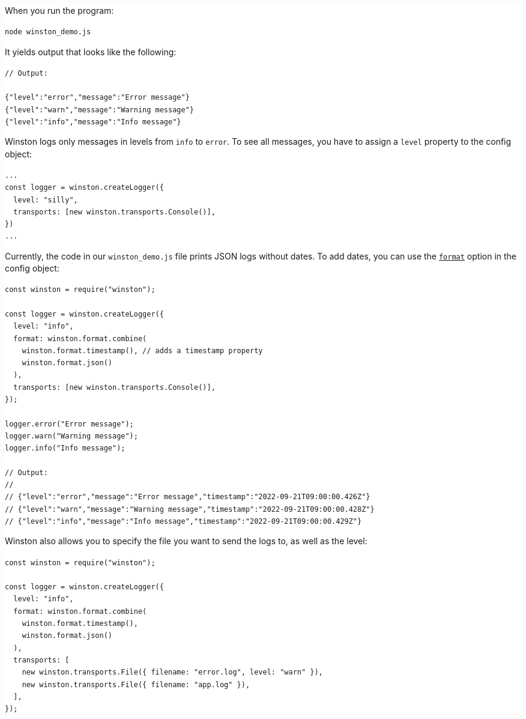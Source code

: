 When you run the program:

`node winston_demo.js`

It yields output that looks like the following:

```
// Output:

{"level":"error","message":"Error message"}
{"level":"warn","message":"Warning message"}
{"level":"info","message":"Info message"}
```
Winston logs only messages in levels from `info` to `error`. To see all messages, you have to assign a `level` property to the config object:

```
...
const logger = winston.createLogger({
  level: "silly",
  transports: [new winston.transports.Console()],
})
...
```

Currently, the code in our `winston_demo.js` file prints JSON logs without dates. To add dates, you can use the [`format`](https://github.com/winstonjs/winston#formats "https://github.com/winstonjs/winston#formats") option in the config object:

```
const winston = require("winston");

const logger = winston.createLogger({
  level: "info",
  format: winston.format.combine(
    winston.format.timestamp(), // adds a timestamp property
    winston.format.json()
  ),
  transports: [new winston.transports.Console()],
});

logger.error("Error message");
logger.warn("Warning message");
logger.info("Info message");

// Output:
//
// {"level":"error","message":"Error message","timestamp":"2022-09-21T09:00:00.426Z"}
// {"level":"warn","message":"Warning message","timestamp":"2022-09-21T09:00:00.428Z"}
// {"level":"info","message":"Info message","timestamp":"2022-09-21T09:00:00.429Z"}
```

Winston also allows you to specify the file you want to send the logs to, as well as the level:

```
const winston = require("winston");

const logger = winston.createLogger({
  level: "info",
  format: winston.format.combine(
    winston.format.timestamp(),
    winston.format.json()
  ),
  transports: [
    new winston.transports.File({ filename: "error.log", level: "warn" }),
    new winston.transports.File({ filename: "app.log" }),
  ],
});

```